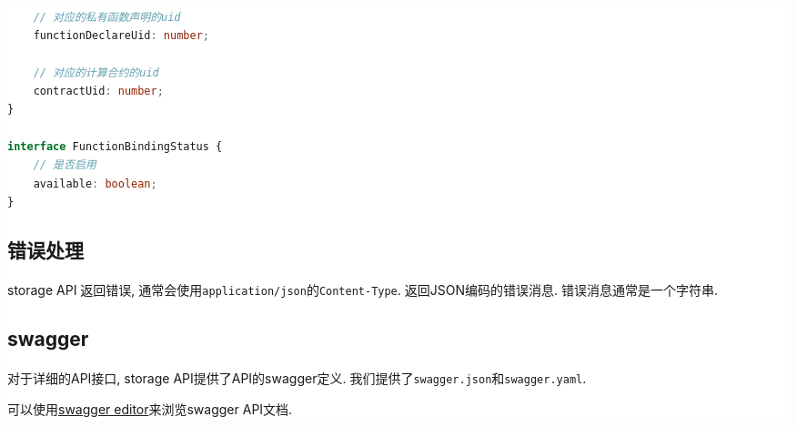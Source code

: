 ```typescript
    // 对应的私有函数声明的uid
    functionDeclareUid: number;

    // 对应的计算合约的uid
    contractUid: number;
}

interface FunctionBindingStatus {
    // 是否启用
    available: boolean;
}

```

## 错误处理

storage API 返回错误, 通常会使用`application/json`的`Content-Type`. 返回JSON编码的错误消息.
错误消息通常是一个字符串.


## swagger

对于详细的API接口, storage API提供了API的swagger定义.
我们提供了`swagger.json`和`swagger.yaml`.

可以使用[swagger editor](https://editor.swagger.io/?utm=22b02)来浏览swagger API文档.


